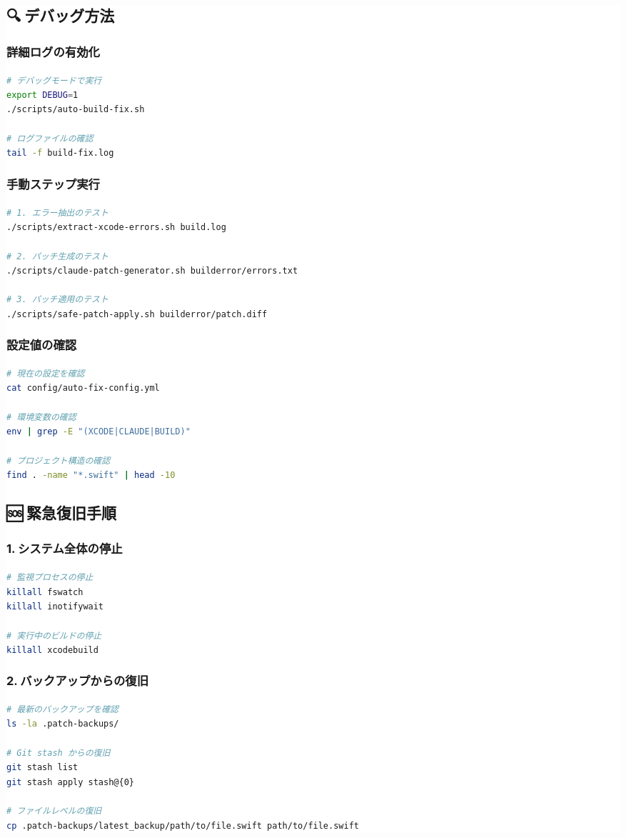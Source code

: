 ## 🔍 デバッグ方法

### 詳細ログの有効化
```bash
# デバッグモードで実行
export DEBUG=1
./scripts/auto-build-fix.sh

# ログファイルの確認
tail -f build-fix.log
```

### 手動ステップ実行
```bash
# 1. エラー抽出のテスト
./scripts/extract-xcode-errors.sh build.log

# 2. パッチ生成のテスト
./scripts/claude-patch-generator.sh builderror/errors.txt

# 3. パッチ適用のテスト
./scripts/safe-patch-apply.sh builderror/patch.diff
```

### 設定値の確認
```bash
# 現在の設定を確認
cat config/auto-fix-config.yml

# 環境変数の確認
env | grep -E "(XCODE|CLAUDE|BUILD)"

# プロジェクト構造の確認
find . -name "*.swift" | head -10
```

## 🆘 緊急復旧手順

### 1. システム全体の停止
```bash
# 監視プロセスの停止
killall fswatch
killall inotifywait

# 実行中のビルドの停止
killall xcodebuild
```

### 2. バックアップからの復旧
```bash
# 最新のバックアップを確認
ls -la .patch-backups/

# Git stash からの復旧
git stash list
git stash apply stash@{0}

# ファイルレベルの復旧
cp .patch-backups/latest_backup/path/to/file.swift path/to/file.swift
```
